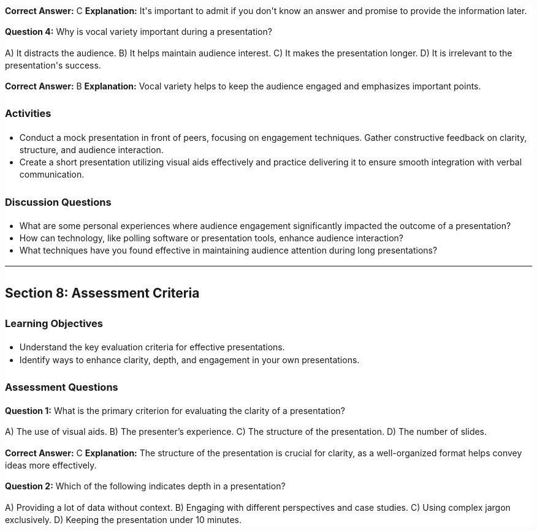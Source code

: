 **Correct Answer:** C
**Explanation:** It's important to admit if you don't know an answer and promise to provide the information later.

**Question 4:** Why is vocal variety important during a presentation?

  A) It distracts the audience.
  B) It helps maintain audience interest.
  C) It makes the presentation longer.
  D) It is irrelevant to the presentation's success.

**Correct Answer:** B
**Explanation:** Vocal variety helps to keep the audience engaged and emphasizes important points.

### Activities
- Conduct a mock presentation in front of peers, focusing on engagement techniques. Gather constructive feedback on clarity, structure, and audience interaction.
- Create a short presentation utilizing visual aids effectively and practice delivering it to ensure smooth integration with verbal communication.

### Discussion Questions
- What are some personal experiences where audience engagement significantly impacted the outcome of a presentation?
- How can technology, like polling software or presentation tools, enhance audience interaction?
- What techniques have you found effective in maintaining audience attention during long presentations?

---

## Section 8: Assessment Criteria

### Learning Objectives
- Understand the key evaluation criteria for effective presentations.
- Identify ways to enhance clarity, depth, and engagement in your own presentations.

### Assessment Questions

**Question 1:** What is the primary criterion for evaluating the clarity of a presentation?

  A) The use of visual aids.
  B) The presenter’s experience.
  C) The structure of the presentation.
  D) The number of slides.

**Correct Answer:** C
**Explanation:** The structure of the presentation is crucial for clarity, as a well-organized format helps convey ideas more effectively.

**Question 2:** Which of the following indicates depth in a presentation?

  A) Providing a lot of data without context.
  B) Engaging with different perspectives and case studies.
  C) Using complex jargon exclusively.
  D) Keeping the presentation under 10 minutes.
